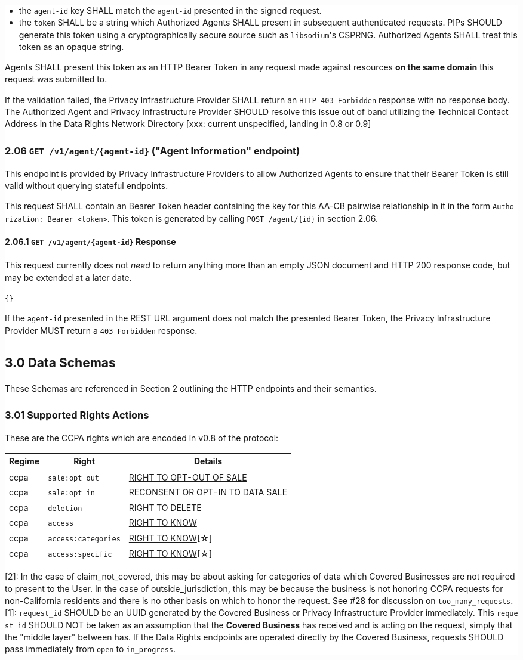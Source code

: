 - the `agent-id` key SHALL match the `agent-id` presented in the signed request.
- the `token` SHALL be a string which Authorized Agents SHALL present in subsequent authenticated requests. PIPs SHOULD generate this token using a cryptographically secure source such as `libsodium`'s CSPRNG. Authorized Agents SHALL treat this token as an opaque string.

Agents SHALL present this token as an HTTP Bearer Token in any request made against resources **on the same domain** this request was submitted to.

If the validation failed, the Privacy Infrastructure Provider SHALL return an `HTTP 403 Forbidden` response with no response body. The Authorized Agent and Privacy Infrastructure Provider SHOULD resolve this issue out of band utilizing the Technical Contact Address in the Data Rights Network Directory [xxx: current unspecified, landing in 0.8 or 0.9]

### 2.06 `GET /v1/agent/{agent-id}` ("Agent Information" endpoint)

This endpoint is provided by Privacy Infrastructure Providers to allow Authorized Agents to ensure that their Bearer Token is still valid without querying stateful endpoints.

This request SHALL contain an Bearer Token header containing the key for this AA-CB pairwise relationship in it in the form `Authorization: Bearer <token>`. This token is generated by calling `POST /agent/{id}` in section 2.06.

#### 2.06.1 `GET /v1/agent/{agent-id}` Response

This request currently does not *need* to return anything more than an empty JSON document and HTTP 200 response code, but may be extended at a later date.

```
{}
```

If the `agent-id` presented in the REST URL argument does not match the presented Bearer Token, the Privacy Infrastructure Provider MUST return a `403 Forbidden` response.

## 3.0 Data Schemas

These Schemas are referenced in Section 2 outlining the HTTP endpoints and their semantics.

### 3.01 Supported Rights Actions

These are the CCPA rights which are encoded in v0.8 of the protocol:

| Regime | Right               | Details                                                              |
|--------|---------------------|----------------------------------------------------------------------|
| ccpa   | `sale:opt_out`      | [RIGHT TO OPT-OUT OF SALE](https://oag.ca.gov/privacy/ccpa#sectionb) |
| ccpa   | `sale:opt_in`       | RECONSENT OR OPT-IN TO DATA SALE                                     |
| ccpa   | `deletion`          | [RIGHT TO DELETE](https://oag.ca.gov/privacy/ccpa#sectione)          |
| ccpa   | `access`            | [RIGHT TO KNOW](https://oag.ca.gov/privacy/ccpa#sectionc)            |
| ccpa   | `access:categories` | [RIGHT TO KNOW](https://oag.ca.gov/privacy/ccpa#sectionc)[☆]         |
| ccpa   | `access:specific`   | [RIGHT TO KNOW](https://oag.ca.gov/privacy/ccpa#sectionc)[☆]         |


[2]: In the case of claim_not_covered, this may be about asking for categories of data which Covered Businesses are not required to present to the User. In the case of outside_jurisdiction, this may be because the business is not honoring CCPA requests for non-California residents and there is no other basis on which to honor the request. See [#28](https://github.com/consumer-reports-innovation-lab/data-rights-protocol/issues/28) for discussion on `too_many_requests`.
[1]: `request_id` SHOULD be an UUID generated by the Covered Business or Privacy Infrastructure Provider immediately. This `request_id` SHOULD NOT be taken as an assumption that the **Covered Business** has received and is acting on the request, simply that the "middle layer" between has. If the Data Rights endpoints are operated directly by the Covered Business, requests SHOULD pass immediately from `open` to `in_progress`.
[^1]: See section 3.07 and